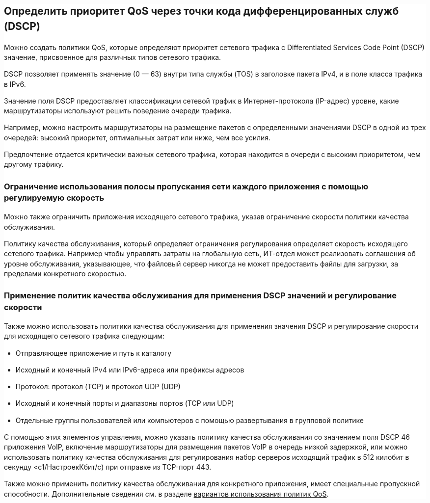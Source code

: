 ## <a name="define-qos-priority-through-a-differentiated-services-code-point-dscp"></a>Определить приоритет QoS через точки кода дифференцированных служб \(DSCP\)
  
Можно создать политики QoS, которые определяют приоритет сетевого трафика с Differentiated Services Code Point \(DSCP\) значение, присвоенное для различных типов сетевого трафика. 

DSCP позволяет применять значение \(0 — 63\) внутри типа службы \(TOS\) в заголовке пакета IPv4, и в поле класса трафика в IPv6. 

Значение поля DSCP предоставляет классификации сетевой трафик в Интернет-протокола \(IP-адрес\) уровне, какие маршрутизаторы используют решить поведение очереди трафика. 

Например, можно настроить маршрутизаторы на размещение пакетов с определенными значениями DSCP в одной из трех очередей: высокий приоритет, оптимальных затрат или ниже, чем все усилия. 

Предпочтение отдается критически важных сетевого трафика, которая находится в очереди с высоким приоритетом, чем другому трафику.

### <a name="limit-network-bandwidth-use-per-application-with-throttle-rate"></a>Ограничение использования полосы пропускания сети каждого приложения с помощью регулируемую скорость

Можно также ограничить приложения исходящего сетевого трафика, указав ограничение скорости политики качества обслуживания.

Политику качества обслуживания, который определяет ограничения регулирования определяет скорость исходящего сетевого трафика. Например чтобы управлять затраты на глобальную сеть, ИТ-отдел может реализовать соглашения об уровне обслуживания, указывающее, что файловый сервер никогда не может предоставить файлы для загрузки, за пределами конкретного скоростью.  

### <a name="use-qos-policy-to-apply-dscp-values-and-throttle-rates"></a>Применение политик качества обслуживания для применения DSCP значений и регулирование скорости

Также можно использовать политики качества обслуживания для применения значения DSCP и регулирование скорости для исходящего сетевого трафика следующим:

- Отправляющее приложение и путь к каталогу

- Исходный и конечный IPv4 или IPv6-адреса или префиксы адресов

- Протокол: протокол \(TCP\) и протокол UDP \(UDP\)

- Исходный и конечный порты и диапазоны портов \(TCP или UDP\)

- Отдельные группы пользователей или компьютеров с помощью развертывания в групповой политике

С помощью этих элементов управления, можно указать политику качества обслуживания со значением поля DSCP 46 приложения VoIP, включение маршрутизаторы для размещения пакетов VoIP в очередь низкой задержкой, или можно использовать политику качества обслуживания для регулирования набор серверов исходящий трафик в 512 килобит в секунду <c1/НастроекКбит/с\) при отправке из TCP-порт 443.

Также можно применить политику качества обслуживания для конкретного приложения, имеет специальные пропускной способности. Дополнительные сведения см. в разделе [вариантов использования политик QoS](qos-policy-scenarios.md).
  